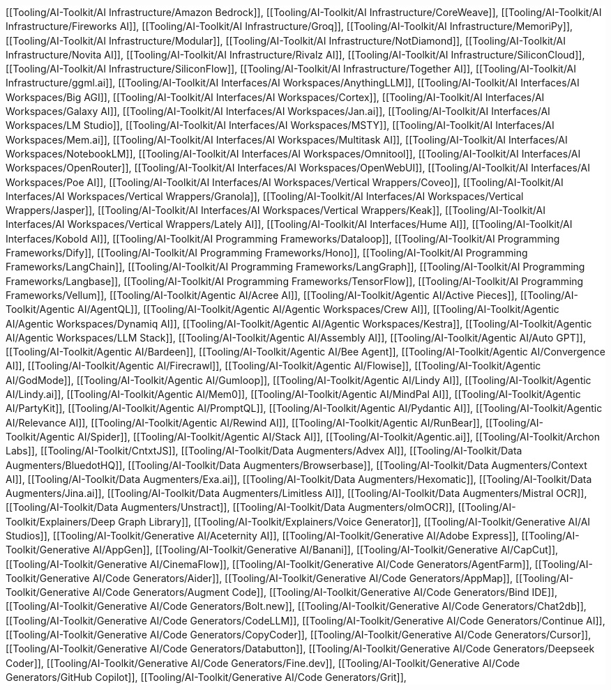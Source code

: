 [[Tooling/AI-Toolkit/AI Infrastructure/Amazon Bedrock]], [[Tooling/AI-Toolkit/AI Infrastructure/CoreWeave]], [[Tooling/AI-Toolkit/AI Infrastructure/Fireworks AI]], [[Tooling/AI-Toolkit/AI Infrastructure/Groq]], [[Tooling/AI-Toolkit/AI Infrastructure/MemoriPy]], [[Tooling/AI-Toolkit/AI Infrastructure/Modular]], [[Tooling/AI-Toolkit/AI Infrastructure/NotDiamond]], [[Tooling/AI-Toolkit/AI Infrastructure/Novita AI]], [[Tooling/AI-Toolkit/AI Infrastructure/Rivalz AI]], [[Tooling/AI-Toolkit/AI Infrastructure/SiliconCloud]], [[Tooling/AI-Toolkit/AI Infrastructure/SiliconFlow]], [[Tooling/AI-Toolkit/AI Infrastructure/Together AI]], [[Tooling/AI-Toolkit/AI Infrastructure/ggml.ai]], [[Tooling/AI-Toolkit/AI Interfaces/AI Workspaces/AnythingLLM]], [[Tooling/AI-Toolkit/AI Interfaces/AI Workspaces/Big AGI]], [[Tooling/AI-Toolkit/AI Interfaces/AI Workspaces/Cortex]], [[Tooling/AI-Toolkit/AI Interfaces/AI Workspaces/Galaxy AI]], [[Tooling/AI-Toolkit/AI Interfaces/AI Workspaces/Jan.ai]], [[Tooling/AI-Toolkit/AI Interfaces/AI Workspaces/LM Studio]], [[Tooling/AI-Toolkit/AI Interfaces/AI Workspaces/MSTY]], [[Tooling/AI-Toolkit/AI Interfaces/AI Workspaces/Mem.ai]], [[Tooling/AI-Toolkit/AI Interfaces/AI Workspaces/Multitask AI]], [[Tooling/AI-Toolkit/AI Interfaces/AI Workspaces/NotebookLM]], [[Tooling/AI-Toolkit/AI Interfaces/AI Workspaces/Omnitool]], [[Tooling/AI-Toolkit/AI Interfaces/AI Workspaces/OpenRouter]], [[Tooling/AI-Toolkit/AI Interfaces/AI Workspaces/OpenWebUI]], [[Tooling/AI-Toolkit/AI Interfaces/AI Workspaces/Poe AI]], [[Tooling/AI-Toolkit/AI Interfaces/AI Workspaces/Vertical Wrappers/Coveo]], [[Tooling/AI-Toolkit/AI Interfaces/AI Workspaces/Vertical Wrappers/Granola]], [[Tooling/AI-Toolkit/AI Interfaces/AI Workspaces/Vertical Wrappers/Jasper]], [[Tooling/AI-Toolkit/AI Interfaces/AI Workspaces/Vertical Wrappers/Keak]], [[Tooling/AI-Toolkit/AI Interfaces/AI Workspaces/Vertical Wrappers/Lately AI]], [[Tooling/AI-Toolkit/AI Interfaces/Hume AI]], [[Tooling/AI-Toolkit/AI Interfaces/Kobold AI]], [[Tooling/AI-Toolkit/AI Programming Frameworks/Dataloop]], [[Tooling/AI-Toolkit/AI Programming Frameworks/Dify]], [[Tooling/AI-Toolkit/AI Programming Frameworks/Hono]], [[Tooling/AI-Toolkit/AI Programming Frameworks/LangChain]], [[Tooling/AI-Toolkit/AI Programming Frameworks/LangGraph]], [[Tooling/AI-Toolkit/AI Programming Frameworks/Langbase]], [[Tooling/AI-Toolkit/AI Programming Frameworks/TensorFlow]], [[Tooling/AI-Toolkit/AI Programming Frameworks/Vellum]], [[Tooling/AI-Toolkit/Agentic AI/Acree AI]], [[Tooling/AI-Toolkit/Agentic AI/Active Pieces]], [[Tooling/AI-Toolkit/Agentic AI/AgentQL]], [[Tooling/AI-Toolkit/Agentic AI/Agentic Workspaces/Crew AI]], [[Tooling/AI-Toolkit/Agentic AI/Agentic Workspaces/Dynamiq AI]], [[Tooling/AI-Toolkit/Agentic AI/Agentic Workspaces/Kestra]], [[Tooling/AI-Toolkit/Agentic AI/Agentic Workspaces/LLM Stack]], [[Tooling/AI-Toolkit/Agentic AI/Assembly AI]], [[Tooling/AI-Toolkit/Agentic AI/Auto GPT]], [[Tooling/AI-Toolkit/Agentic AI/Bardeen]], [[Tooling/AI-Toolkit/Agentic AI/Bee Agent]], [[Tooling/AI-Toolkit/Agentic AI/Convergence AI]], [[Tooling/AI-Toolkit/Agentic AI/Firecrawl]], [[Tooling/AI-Toolkit/Agentic AI/Flowise]], [[Tooling/AI-Toolkit/Agentic AI/GodMode]], [[Tooling/AI-Toolkit/Agentic AI/Gumloop]], [[Tooling/AI-Toolkit/Agentic AI/Lindy AI]], [[Tooling/AI-Toolkit/Agentic AI/Lindy.ai]], [[Tooling/AI-Toolkit/Agentic AI/Mem0]], [[Tooling/AI-Toolkit/Agentic AI/MindPal AI]], [[Tooling/AI-Toolkit/Agentic AI/PartyKit]], [[Tooling/AI-Toolkit/Agentic AI/PromptQL]], [[Tooling/AI-Toolkit/Agentic AI/Pydantic AI]], [[Tooling/AI-Toolkit/Agentic AI/Relevance AI]], [[Tooling/AI-Toolkit/Agentic AI/Rewind AI]], [[Tooling/AI-Toolkit/Agentic AI/RunBear]], [[Tooling/AI-Toolkit/Agentic AI/Spider]], [[Tooling/AI-Toolkit/Agentic AI/Stack AI]], [[Tooling/AI-Toolkit/Agentic.ai]], [[Tooling/AI-Toolkit/Archon Labs]], [[Tooling/AI-Toolkit/CntxtJS]], [[Tooling/AI-Toolkit/Data Augmenters/Advex AI]], [[Tooling/AI-Toolkit/Data Augmenters/BluedotHQ]], [[Tooling/AI-Toolkit/Data Augmenters/Browserbase]], [[Tooling/AI-Toolkit/Data Augmenters/Context AI]], [[Tooling/AI-Toolkit/Data Augmenters/Exa.ai]], [[Tooling/AI-Toolkit/Data Augmenters/Hexomatic]], [[Tooling/AI-Toolkit/Data Augmenters/Jina.ai]], [[Tooling/AI-Toolkit/Data Augmenters/Limitless AI]], [[Tooling/AI-Toolkit/Data Augmenters/Mistral OCR]], [[Tooling/AI-Toolkit/Data Augmenters/Unstract]], [[Tooling/AI-Toolkit/Data Augmenters/olmOCR]], [[Tooling/AI-Toolkit/Explainers/Deep Graph Library]], [[Tooling/AI-Toolkit/Explainers/Voice Generator]], [[Tooling/AI-Toolkit/Generative AI/AI Studios]], [[Tooling/AI-Toolkit/Generative AI/Aceternity AI]], [[Tooling/AI-Toolkit/Generative AI/Adobe Express]], [[Tooling/AI-Toolkit/Generative AI/AppGen]], [[Tooling/AI-Toolkit/Generative AI/Banani]], [[Tooling/AI-Toolkit/Generative AI/CapCut]], [[Tooling/AI-Toolkit/Generative AI/CinemaFlow]], [[Tooling/AI-Toolkit/Generative AI/Code Generators/AgentFarm]], [[Tooling/AI-Toolkit/Generative AI/Code Generators/Aider]], [[Tooling/AI-Toolkit/Generative AI/Code Generators/AppMap]], [[Tooling/AI-Toolkit/Generative AI/Code Generators/Augment Code]], [[Tooling/AI-Toolkit/Generative AI/Code Generators/Bind IDE]], [[Tooling/AI-Toolkit/Generative AI/Code Generators/Bolt.new]], [[Tooling/AI-Toolkit/Generative AI/Code Generators/Chat2db]], [[Tooling/AI-Toolkit/Generative AI/Code Generators/CodeLLM]], [[Tooling/AI-Toolkit/Generative AI/Code Generators/Continue AI]], [[Tooling/AI-Toolkit/Generative AI/Code Generators/CopyCoder]], [[Tooling/AI-Toolkit/Generative AI/Code Generators/Cursor]], [[Tooling/AI-Toolkit/Generative AI/Code Generators/Databutton]], [[Tooling/AI-Toolkit/Generative AI/Code Generators/Deepseek Coder]], [[Tooling/AI-Toolkit/Generative AI/Code Generators/Fine.dev]], [[Tooling/AI-Toolkit/Generative AI/Code Generators/GitHub Copilot]], [[Tooling/AI-Toolkit/Generative AI/Code Generators/Grit]],